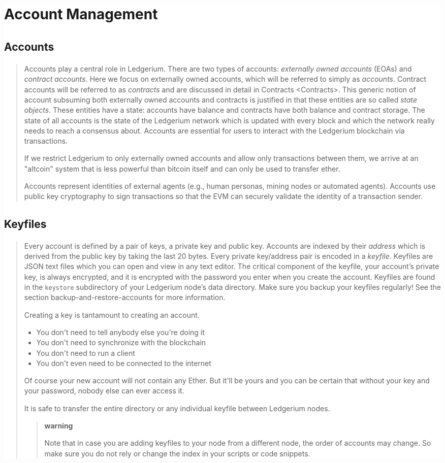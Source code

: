Account Management
==================

Accounts
--------

> Accounts play a central role in Ledgerium. There are two types of
> accounts: *externally owned accounts* (EOAs) and *contract accounts*.
> Here we focus on externally owned accounts, which will be referred to
> simply as *accounts*. Contract accounts will be referred to as
> *contracts* and are discussed in detail in Contracts \<Contracts\>.
> This generic notion of account subsuming both externally owned
> accounts and contracts is justified in that these entities are so
> called *state objects*. These entities have a state: accounts have
> balance and contracts have both balance and contract storage. The
> state of all accounts is the state of the Ledgerium network which is
> updated with every block and which the network really needs to reach a
> consensus about. Accounts are essential for users to interact with the
> Ledgerium blockchain via transactions.
>
> If we restrict Ledgerium to only externally owned accounts and allow
> only transactions between them, we arrive at an "altcoin" system that
> is less powerful than bitcoin itself and can only be used to transfer
> ether.
>
> Accounts represent identities of external agents (e.g., human
> personas, mining nodes or automated agents). Accounts use public key
> cryptography to sign transactions so that the EVM can securely
> validate the identity of a transaction sender.

Keyfiles
--------

> Every account is defined by a pair of keys, a private key and public
> key. Accounts are indexed by their *address* which is derived from the
> public key by taking the last 20 bytes. Every private key/address pair
> is encoded in a *keyfile*. Keyfiles are JSON text files which you can
> open and view in any text editor. The critical component of the
> keyfile, your account’s private key, is always encrypted, and it is
> encrypted with the password you enter when you create the account.
> Keyfiles are found in the `keystore` subdirectory of your Ledgerium
> node’s data directory. Make sure you backup your keyfiles regularly!
> See the section backup-and-restore-accounts for more information.
>
> Creating a key is tantamount to creating an account.
>
> -   You don't need to tell anybody else you're doing it
> -   You don't need to synchronize with the blockchain
> -   You don't need to run a client
> -   You don't even need to be connected to the internet
>
> Of course your new account will not contain any Ether. But it'll be
> yours and you can be certain that without your key and your password,
> nobody else can ever access it.
>
> It is safe to transfer the entire directory or any individual keyfile
> between Ledgerium nodes.
>
> > **warning**
> >
> > Note that in case you are adding keyfiles to your node from a
> > different node, the order of accounts may change. So make sure you
> > do not rely or change the index in your scripts or code snippets.
